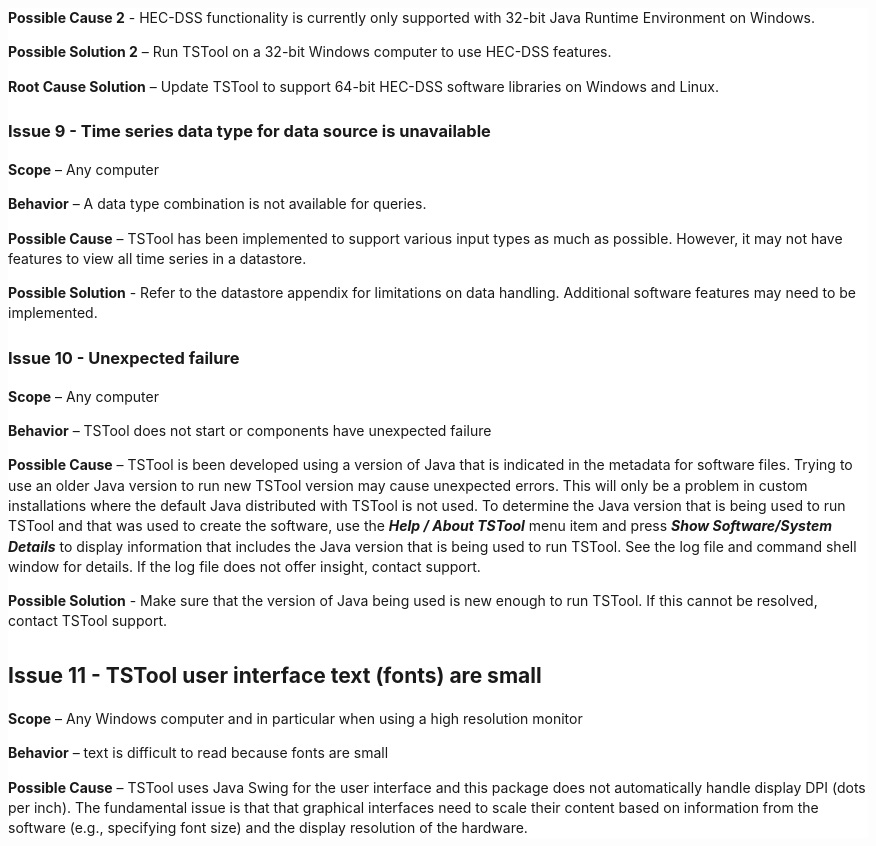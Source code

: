 **Possible Cause 2** - HEC-DSS functionality is currently only supported with 32-bit Java Runtime Environment on Windows.

**Possible Solution 2** – Run TSTool on a 32-bit Windows computer to use HEC-DSS features.

**Root Cause Solution** – Update TSTool to support 64-bit HEC-DSS software libraries on Windows and Linux.

### Issue 9 - Time series data type for data source is unavailable ###

**Scope** – Any computer

**Behavior** – A data type combination is not available for queries.

**Possible Cause** – TSTool has been implemented to support various input types as much as possible.
However, it may not have features to view all time series in a datastore.

**Possible Solution** - Refer to the datastore appendix for limitations on data handling.
Additional software features may need to be implemented.

### Issue 10 - Unexpected failure ###

**Scope** – Any computer

**Behavior** – TSTool does not start or components have unexpected failure

**Possible Cause** – TSTool is been developed using a version of Java that is indicated in the metadata for software files.
Trying to use an older Java version to run new TSTool version may cause unexpected errors.
This will only be a problem in custom installations where the default Java distributed with TSTool is not used.
To determine the Java version that is being used to run TSTool and that was used to create the software,
use the ***Help / About TSTool*** menu item and press ***Show Software/System Details*** to display information
that includes the Java version that is being used to run TSTool.
See the log file and command shell window for details.
If the log file does not offer insight, contact support.

**Possible Solution** - Make sure that the version of Java being used is new enough to run TSTool.
If this cannot be resolved, contact TSTool support.

## Issue 11 - TSTool user interface text (fonts) are small ##

**Scope** – Any Windows computer and in particular when using a high resolution monitor

**Behavior** – text is difficult to read because fonts are small

**Possible Cause** – TSTool uses Java Swing for the user interface and this package
does not automatically handle display DPI (dots per inch).
The fundamental issue is that that graphical interfaces need to scale their content
based on information from the software (e.g., specifying font size)
and the display resolution of the hardware.
